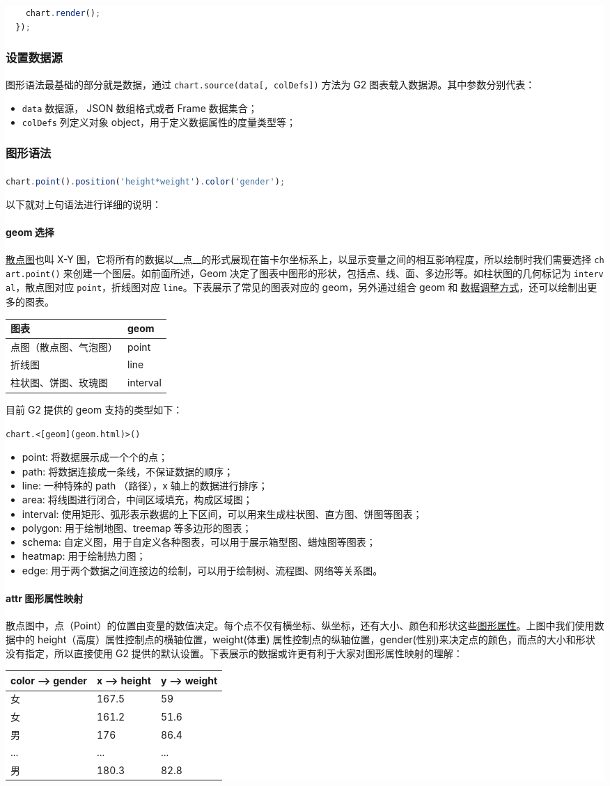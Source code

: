 ```javascript
    chart.render();
  });
```

### 设置数据源

图形语法最基础的部分就是数据，通过 `chart.source(data[, colDefs])` 方法为 G2 图表载入数据源。其中参数分别代表：

* `data` 数据源， JSON 数组格式或者 Frame 数据集合；
* `colDefs` 列定义对象 object，用于定义数据属性的度量类型等；

### 图形语法

```js
chart.point().position('height*weight').color('gender');
```

以下就对上句语法进行详细的说明：

#### geom 选择

[散点图](/zh/examples/point/scatter)也叫 X-Y 图，它将所有的数据以__点__的形式展现在笛卡尔坐标系上，以显示变量之间的相互影响程度，所以绘制时我们需要选择 `chart.point()` 来创建一个图层。如前面所述，Geom 决定了图表中图形的形状，包括点、线、面、多边形等。如柱状图的几何标记为 `interval`，散点图对应 `point`，折线图对应 `line`。下表展示了常见的图表对应的 geom，另外通过组合 geom 和 [数据调整方式](/zh/docs/manual/advanced/geom-and-adjust)，还可以绘制出更多的图表。

| 图表 | geom |
| :--- | :--- |
| 点图（散点图、气泡图） | point |
| 折线图 | line |
| 柱状图、饼图、玫瑰图 | interval |

目前 G2 提供的 geom 支持的类型如下：

`chart.<[geom](geom.html)>()`

* point: 将数据展示成一个个的点；
* path: 将数据连接成一条线，不保证数据的顺序；
* line: 一种特殊的 path （路径），x 轴上的数据进行排序；
* area: 将线图进行闭合，中间区域填充，构成区域图；
* interval: 使用矩形、弧形表示数据的上下区间，可以用来生成柱状图、直方图、饼图等图表；
* polygon: 用于绘制地图、treemap 等多边形的图表；
* schema: 自定义图，用于自定义各种图表，可以用于展示箱型图、蜡烛图等图表；
* heatmap: 用于绘制热力图；
* edge: 用于两个数据之间连接边的绘制，可以用于绘制树、流程图、网络等关系图。

#### attr 图形属性映射

散点图中，点（Point）的位置由变量的数值决定。每个点不仅有横坐标、纵坐标，还有大小、颜色和形状这些[图形属性](/zh/docs/manual/tutorial/attribute)。上图中我们使用数据中的 height（高度）属性控制点的横轴位置，weight(体重) 属性控制点的纵轴位置，gender(性别)来决定点的颜色，而点的大小和形状没有指定，所以直接使用 G2 提供的默认设置。下表展示的数据或许更有利于大家对图形属性映射的理解：

| color --> gender | x --> height | y --> weight |
| :--- | :--- | :--- |
| 女 | 167.5 | 59 |
| 女 | 161.2 | 51.6 |
| 男 | 176 | 86.4 |
| ... | ... | ... |
| 男 | 180.3 | 82.8 |
